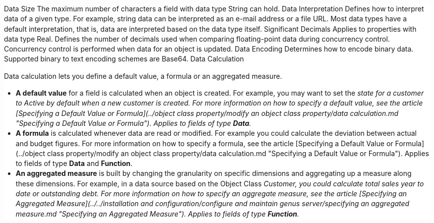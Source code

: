 </tr>

<tr>

<td>Data Size</td>

<td>The maximum number of characters a field with data type String can hold.</td>

</tr>

<tr>

<td>Data Interpretation</td>

<td>Defines how to interpret data of a given type. For example, string data can be interpreted as an e-mail address or a file URL. Most data types have a default interpretation, that is, data are interpreted based on the data type itself.</td>

</tr>

<tr>

<td>Significant Decimals</td>

<td>Applies to properties with data type Real. Defines the number of decimals used when comparing floating-point data during concurrency control. Concurrency control is performed when data for an object is updated.</td>

</tr>

<tr>

<td>Data Encoding</td>

<td>Determines how to encode binary data. Supported binary to text encoding schemes are Base64.</td>

</tr>

<tr>

<td>Data Calculation</td>

<td>

Data calculation lets you define a default value, a formula or an aggregated measure.

*   **A default value** for a field is calculated when an object is created. For example, you may want to set the <span style="FONT-STYLE: italic">state for a <span style="FONT-STYLE: italic">customer to <span style="FONT-STYLE: italic">Active by default when a new <span style="FONT-STYLE: italic">customer is created. For more information on how to specify a default value, see the article [Specifying a Default Value or Formula](../object class property/modify an object class property/data calculation.md "Specifying a Default Value or Formula"). Applies to fields of type **Data**.
*   **A formula** is calculated whenever data are read or modified. For example you could calculate the deviation between actual and budget figures. For more information on how to specify a formula, see the article [Specifying a Default Value or Formula](../object class property/modify an object class property/data calculation.md "Specifying a Default Value or Formula"). Applies to fields of type **Data** and **Function**<span style="FONT-WEIGHT: normal">.
*   **An aggregated measure** is built by changing the granularity on specific dimensions and aggregating up a measure along these dimensions. For example, in a data source based on the Object Class <span style="FONT-STYLE: italic">Customer, you could calculate <span style="FONT-STYLE: italic">total sales year to date or <span style="FONT-STYLE: italic">outstanding debt. For more information on how to specify an aggregate measure, see the article [Specifying an Aggregated Measure](../../installation and configuration/configure and maintain genus server/specifying an aggregated measure.md "Specifying an Aggregated Measure"). Applies to fields of type **Function**.
